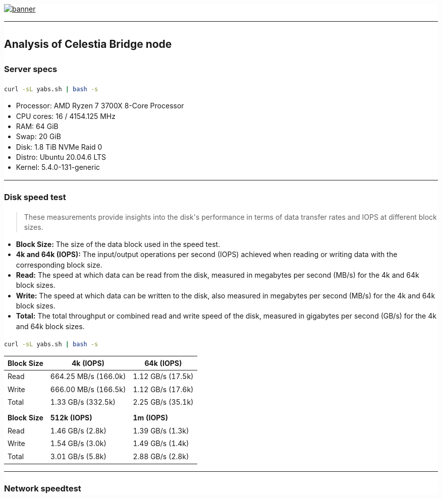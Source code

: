 [<img src='https://github.com/Hacker-web-Vi/Hacker-web-Vi/assets/80550154/f669ea63-08d7-42fd-bc0c-fc0e2e4db51d' alt='banner' width= '99.9%'>]()
___
## Analysis of Celestia Bridge node
### **Server specs**
```bash
curl -sL yabs.sh | bash -s
```
* Processor: AMD Ryzen 7 3700X 8-Core Processor
* CPU cores: 16 / 4154.125 MHz
* RAM: 64 GiB
* Swap: 20 GiB
* Disk: 1.8 TiB NVMe Raid 0
* Distro: Ubuntu 20.04.6 LTS
* Kernel: 5.4.0-131-generic
---
### **Disk speed test**

> These measurements provide insights into the disk's performance in terms of data transfer rates and IOPS at different block sizes.

* **Block Size:** The size of the data block used in the speed test.
* **4k and 64k (IOPS):** The input/output operations per second (IOPS) achieved when reading or writing data with the corresponding block size.
* **Read:** The speed at which data can be read from the disk, measured in megabytes per second (MB/s) for the 4k and 64k block sizes.
* **Write:** The speed at which data can be written to the disk, also measured in megabytes per second (MB/s) for the 4k and 64k block sizes.
* **Total:** The total throughput or combined read and write speed of the disk, measured in gigabytes per second (GB/s) for the 4k and 64k block sizes.
```bash
curl -sL yabs.sh | bash -s
```
| **Block Size** | **4k**             **(IOPS)** | **64k            (IOPS)** |
| ---------- | ------------------ | --------------------- |
| Read       | 664.25 MB/s (166.0k) | 1.12 GB/s (17.5k)   |
| Write      | 666.00 MB/s (166.5k) | 1.12 GB/s (17.6k)   |
| Total      | 1.33 GB/s   (332.5k) | 2.25 GB/s (35.1k)   |
|            |                    |                       |
| **Block Size** | **512k**          **(IOPS)** | **1m               (IOPS)** |
| Read       | 1.46 GB/s     (2.8k) | 1.39 GB/s     (1.3k) |
| Write      | 1.54 GB/s     (3.0k) | 1.49 GB/s     (1.4k) |
| Total      | 3.01 GB/s     (5.8k) | 2.88 GB/s     (2.8k) |
---
### **Network speedtest**
